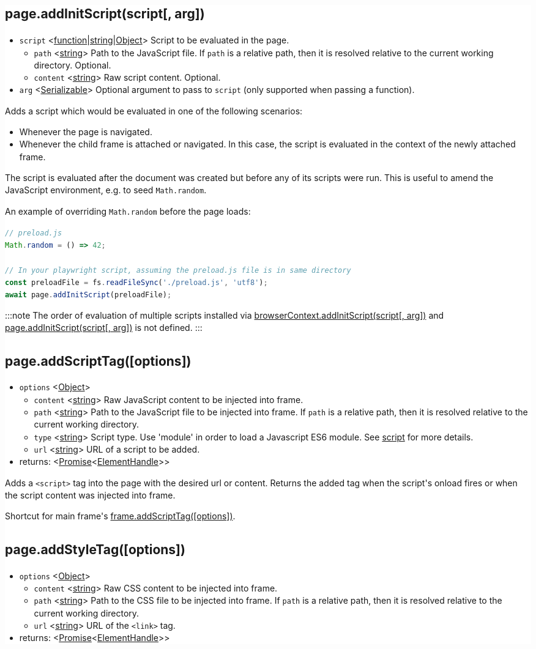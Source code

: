 ## page.addInitScript(script[, arg])
- `script` <[function]|[string]|[Object]> Script to be evaluated in the page.
  - `path` <[string]> Path to the JavaScript file. If `path` is a relative path, then it is resolved relative to the current working directory. Optional.
  - `content` <[string]> Raw script content. Optional.
- `arg` <[Serializable]> Optional argument to pass to `script` (only supported when passing a function).

Adds a script which would be evaluated in one of the following scenarios:
* Whenever the page is navigated.
* Whenever the child frame is attached or navigated. In this case, the script is evaluated in the context of the newly attached frame.

The script is evaluated after the document was created but before any of its scripts were run. This is useful to amend the JavaScript environment, e.g. to seed `Math.random`.

An example of overriding `Math.random` before the page loads:

```js
// preload.js
Math.random = () => 42;

// In your playwright script, assuming the preload.js file is in same directory
const preloadFile = fs.readFileSync('./preload.js', 'utf8');
await page.addInitScript(preloadFile);
```

:::note
The order of evaluation of multiple scripts installed via [browserContext.addInitScript(script[, arg])](./api/class-browsercontext.md#browsercontextaddinitscriptscript-arg) and [page.addInitScript(script[, arg])](./api/class-page.md#pageaddinitscriptscript-arg) is not defined.
:::

## page.addScriptTag([options])
- `options` <[Object]>
  - `content` <[string]> Raw JavaScript content to be injected into frame.
  - `path` <[string]> Path to the JavaScript file to be injected into frame. If `path` is a relative path, then it is resolved relative to the current working directory.
  - `type` <[string]> Script type. Use 'module' in order to load a Javascript ES6 module. See [script](https://developer.mozilla.org/en-US/docs/Web/HTML/Element/script) for more details.
  - `url` <[string]> URL of a script to be added.
- returns: <[Promise]<[ElementHandle]>>

Adds a `<script>` tag into the page with the desired url or content. Returns the added tag when the script's onload fires or when the script content was injected into frame.

Shortcut for main frame's [frame.addScriptTag([options])](./api/class-frame.md#frameaddscripttagoptions).

## page.addStyleTag([options])
- `options` <[Object]>
  - `content` <[string]> Raw CSS content to be injected into frame.
  - `path` <[string]> Path to the CSS file to be injected into frame. If `path` is a relative path, then it is resolved relative to the current working directory.
  - `url` <[string]> URL of the `<link>` tag.
- returns: <[Promise]<[ElementHandle]>>


[Accessibility]: ./api/class-accessibility.md "Accessibility"
[Browser]: ./api/class-browser.md "Browser"
[BrowserContext]: ./api/class-browsercontext.md "BrowserContext"
[BrowserServer]: ./api/class-browserserver.md "BrowserServer"
[BrowserType]: ./api/class-browsertype.md "BrowserType"
[CDPSession]: ./api/class-cdpsession.md "CDPSession"
[ChromiumBrowser]: ./api/class-chromiumbrowser.md "ChromiumBrowser"
[ChromiumBrowserContext]: ./api/class-chromiumbrowsercontext.md "ChromiumBrowserContext"
[ChromiumCoverage]: ./api/class-chromiumcoverage.md "ChromiumCoverage"
[ConsoleMessage]: ./api/class-consolemessage.md "ConsoleMessage"
[Dialog]: ./api/class-dialog.md "Dialog"
[Download]: ./api/class-download.md "Download"
[ElementHandle]: ./api/class-elementhandle.md "ElementHandle"
[FileChooser]: ./api/class-filechooser.md "FileChooser"
[FirefoxBrowser]: ./api/class-firefoxbrowser.md "FirefoxBrowser"
[Frame]: ./api/class-frame.md "Frame"
[JSHandle]: ./api/class-jshandle.md "JSHandle"
[Keyboard]: ./api/class-keyboard.md "Keyboard"
[Logger]: ./api/class-logger.md "Logger"
[Mouse]: ./api/class-mouse.md "Mouse"
[Page]: ./api/class-page.md "Page"
[Playwright]: ./api/class-playwright.md "Playwright"
[Request]: ./api/class-request.md "Request"
[Response]: ./api/class-response.md "Response"
[Route]: ./api/class-route.md "Route"
[Selectors]: ./api/class-selectors.md "Selectors"
[TimeoutError]: ./api/class-timeouterror.md "TimeoutError"
[Touchscreen]: ./api/class-touchscreen.md "Touchscreen"
[Video]: ./api/class-video.md "Video"
[WebKitBrowser]: ./api/class-webkitbrowser.md "WebKitBrowser"
[WebSocket]: ./api/class-websocket.md "WebSocket"
[Worker]: ./api/class-worker.md "Worker"
[Element]: https://developer.mozilla.org/en-US/docs/Web/API/element "Element"
[Evaluation Argument]: ./core-concepts.md#evaluationargument "Evaluation Argument"
[Promise]: https://developer.mozilla.org/en-US/docs/Web/JavaScript/Reference/Global_Objects/Promise "Promise"
[iterator]: https://developer.mozilla.org/en-US/docs/Web/JavaScript/Reference/Iteration_protocols "Iterator"
[origin]: https://developer.mozilla.org/en-US/docs/Glossary/Origin "Origin"
[selector]: https://developer.mozilla.org/en-US/docs/Web/CSS/CSS_Selectors "selector"
[Serializable]: https://developer.mozilla.org/en-US/docs/Web/JavaScript/Reference/Global_Objects/JSON/stringify#Description "Serializable"
[UIEvent.detail]: https://developer.mozilla.org/en-US/docs/Web/API/UIEvent/detail "UIEvent.detail"
[UnixTime]: https://en.wikipedia.org/wiki/Unix_time "Unix Time"
[xpath]: https://developer.mozilla.org/en-US/docs/Web/XPath "xpath"
[Array]: https://developer.mozilla.org/en-US/docs/Web/JavaScript/Reference/Global_Objects/Array "Array"
[boolean]: https://developer.mozilla.org/en-US/docs/Web/JavaScript/Data_structures#Boolean_type "Boolean"
[Buffer]: https://nodejs.org/api/buffer.html#buffer_class_buffer "Buffer"
[ChildProcess]: https://nodejs.org/api/child_process.html "ChildProcess"
[Error]: https://nodejs.org/api/errors.html#errors_class_error "Error"
[function]: https://developer.mozilla.org/en-US/docs/Web/JavaScript/Reference/Global_Objects/Function "Function"
[Map]: https://developer.mozilla.org/en-US/docs/Web/JavaScript/Reference/Global_Objects/Map "Map"
[null]: https://developer.mozilla.org/en-US/docs/Web/JavaScript/Reference/Global_Objects/null "null"
[number]: https://developer.mozilla.org/en-US/docs/Web/JavaScript/Data_structures#Number_type "Number"
[Object]: https://developer.mozilla.org/en-US/docs/Web/JavaScript/Reference/Global_Objects/Object "Object"
[Promise]: https://developer.mozilla.org/en-US/docs/Web/JavaScript/Reference/Global_Objects/Promise "Promise"
[Readable]: https://nodejs.org/api/stream.html#stream_class_stream_readable "Readable"
[RegExp]: https://developer.mozilla.org/en-US/docs/Web/JavaScript/Reference/Global_Objects/RegExp "RegExp"
[string]: https://developer.mozilla.org/en-US/docs/Web/JavaScript/Data_structures#String_type "string"
[URL]: https://nodejs.org/api/url.html "URL"